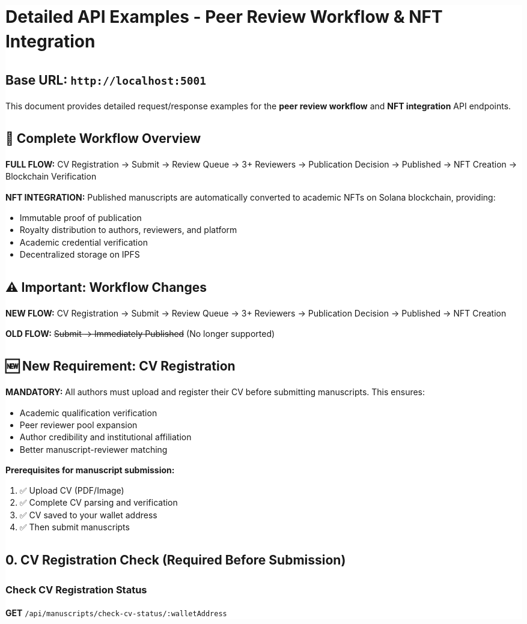 # Detailed API Examples - Peer Review Workflow & NFT Integration

## Base URL: `http://localhost:5001`

This document provides detailed request/response examples for the **peer review workflow** and **NFT integration** API endpoints.

## 🎯 Complete Workflow Overview

**FULL FLOW:** CV Registration → Submit → Review Queue → 3+ Reviewers → Publication Decision → Published → NFT Creation → Blockchain Verification

**NFT INTEGRATION:** Published manuscripts are automatically converted to academic NFTs on Solana blockchain, providing:

- Immutable proof of publication
- Royalty distribution to authors, reviewers, and platform
- Academic credential verification
- Decentralized storage on IPFS

## ⚠️ Important: Workflow Changes

**NEW FLOW:** CV Registration → Submit → Review Queue → 3+ Reviewers → Publication Decision → Published → NFT Creation

**OLD FLOW:** ~~Submit → Immediately Published~~ (No longer supported)

## 🆕 New Requirement: CV Registration

**MANDATORY:** All authors must upload and register their CV before submitting manuscripts. This ensures:

- Academic qualification verification
- Peer reviewer pool expansion
- Author credibility and institutional affiliation
- Better manuscript-reviewer matching

**Prerequisites for manuscript submission:**

1. ✅ Upload CV (PDF/Image)
2. ✅ Complete CV parsing and verification
3. ✅ CV saved to your wallet address
4. ✅ Then submit manuscripts

## 0. CV Registration Check (Required Before Submission)

### Check CV Registration Status

**GET** `/api/manuscripts/check-cv-status/:walletAddress`
